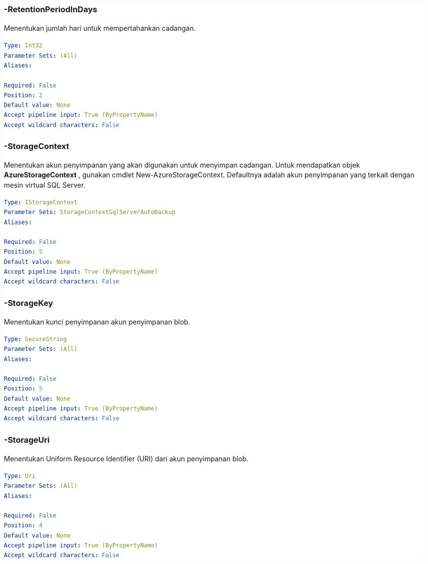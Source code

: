 ### -RetentionPeriodInDays
Menentukan jumlah hari untuk mempertahankan cadangan.

```yaml
Type: Int32
Parameter Sets: (All)
Aliases: 

Required: False
Position: 2
Default value: None
Accept pipeline input: True (ByPropertyName)
Accept wildcard characters: False
```

### -StorageContext
Menentukan akun penyimpanan yang akan digunakan untuk menyimpan cadangan.
Untuk mendapatkan objek **AzureStorageContext** , gunakan cmdlet New-AzureStorageContext.
Defaultnya adalah akun penyimpanan yang terkait dengan mesin virtual SQL Server.

```yaml
Type: IStorageContext
Parameter Sets: StorageContextSqlServerAutoBackup
Aliases: 

Required: False
Position: 5
Default value: None
Accept pipeline input: True (ByPropertyName)
Accept wildcard characters: False
```

### -StorageKey
Menentukan kunci penyimpanan akun penyimpanan blob.

```yaml
Type: SecureString
Parameter Sets: (All)
Aliases: 

Required: False
Position: 5
Default value: None
Accept pipeline input: True (ByPropertyName)
Accept wildcard characters: False
```

### -StorageUri
Menentukan Uniform Resource Identifier (URI) dari akun penyimpanan blob.

```yaml
Type: Uri
Parameter Sets: (All)
Aliases: 

Required: False
Position: 4
Default value: None
Accept pipeline input: True (ByPropertyName)
Accept wildcard characters: False
```
